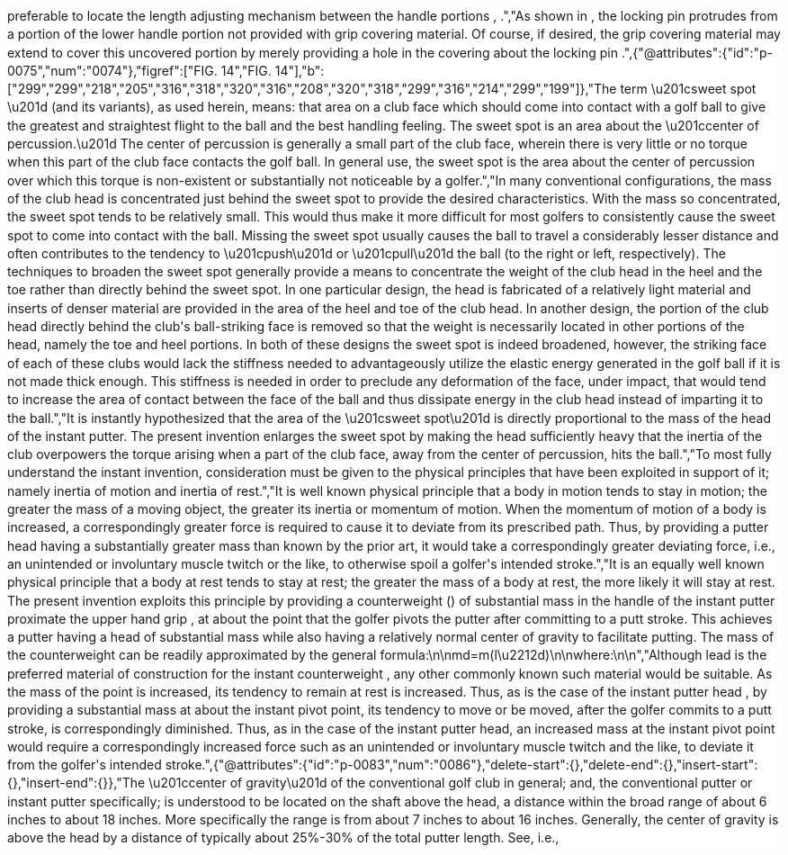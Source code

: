 preferable to locate the length adjusting mechanism  between the handle portions , .","As shown in , the locking pin  protrudes from a portion of the lower handle portion  not provided with grip covering material. Of course, if desired, the grip covering material  may extend to cover this uncovered portion by merely providing a hole in the covering  about the locking pin .",{"@attributes":{"id":"p-0075","num":"0074"},"figref":["FIG. 14","FIG. 14"],"b":["299","299","218","205","316","318","320","316","208","320","318","299","316","214","299","199"]},"The term \u201csweet spot \u201d (and its variants), as used herein, means: that area on a club face which should come into contact with a golf ball to give the greatest and straightest flight to the ball and the best handling feeling. The sweet spot is an area about the \u201ccenter of percussion.\u201d The center of percussion is generally a small part of the club face, wherein there is very little or no torque when this part of the club face contacts the golf ball. In general use, the sweet spot is the area about the center of percussion over which this torque is non-existent or substantially not noticeable by a golfer.","In many conventional configurations, the mass of the club head is concentrated just behind the sweet spot to provide the desired characteristics. With the mass so concentrated, the sweet spot tends to be relatively small. This would thus make it more difficult for most golfers to consistently cause the sweet spot to come into contact with the ball. Missing the sweet spot usually causes the ball to travel a considerably lesser distance and often contributes to the tendency to \u201cpush\u201d or \u201cpull\u201d the ball (to the right or left, respectively). The techniques to broaden the sweet spot generally provide a means to concentrate the weight of the club head in the heel and the toe rather than directly behind the sweet spot. In one particular design, the head is fabricated of a relatively light material and inserts of denser material are provided in the area of the heel and toe of the club head. In another design, the portion of the club head directly behind the club's ball-striking face is removed so that the weight is necessarily located in other portions of the head, namely the toe and heel portions. In both of these designs the sweet spot is indeed broadened, however, the striking face of each of these clubs would lack the stiffness needed to advantageously utilize the elastic energy generated in the golf ball if it is not made thick enough. This stiffness is needed in order to preclude any deformation of the face, under impact, that would tend to increase the area of contact between the face of the ball and thus dissipate energy in the club head instead of imparting it to the ball.","It is instantly hypothesized that the area of the \u201csweet spot\u201d is directly proportional to the mass of the head of the instant putter. The present invention enlarges the sweet spot by making the head sufficiently heavy that the inertia of the club overpowers the torque arising when a part of the club face, away from the center of percussion, hits the ball.","To most fully understand the instant invention, consideration must be given to the physical principles that have been exploited in support of it; namely inertia of motion and inertia of rest.","It is well known physical principle that a body in motion tends to stay in motion; the greater the mass of a moving object, the greater its inertia or momentum of motion. When the momentum of motion of a body is increased, a correspondingly greater force is required to cause it to deviate from its prescribed path. Thus, by providing a putter head having a substantially greater mass than known by the prior art, it would take a correspondingly greater deviating force, i.e., an unintended or involuntary muscle twitch or the like, to otherwise spoil a golfer's intended stroke.","It is an equally well known physical principle that a body at rest tends to stay at rest; the greater the mass of a body at rest, the more likely it will stay at rest. The present invention exploits this principle by providing a counterweight  () of substantial mass in the handle  of the instant putter  proximate the upper hand grip , at about the point that the golfer pivots the putter  after committing to a putt stroke. This achieves a putter having a head of substantial mass while also having a relatively normal center of gravity to facilitate putting. The mass of the counterweight  can be readily approximated by the general formula:\n\nmd=m(l\u2212d)\n\nwhere:\n\n","Although lead is the preferred material of construction for the instant counterweight , any other commonly known such material would be suitable. As the mass of the point is increased, its tendency to remain at rest is increased. Thus, as is the case of the instant putter head , by providing a substantial mass at about the instant pivot point, its tendency to move or be moved, after the golfer commits to a putt stroke, is correspondingly diminished. Thus, as in the case of the instant putter head, an increased mass at the instant pivot point would require a correspondingly increased force such as an unintended or involuntary muscle twitch and the like, to deviate it from the golfer's intended stroke.",{"@attributes":{"id":"p-0083","num":"0086"},"delete-start":{},"delete-end":{},"insert-start":{},"insert-end":{}},"The \u201ccenter of gravity\u201d of the conventional golf club in general; and, the conventional putter or instant putter specifically; is understood to be located on the shaft above the head, a distance within the broad range of about 6 inches to about 18 inches. More specifically the range is from about 7 inches to about 16 inches. Generally, the center of gravity is above the head by a distance of typically about 25%-30% of the total putter length. See, i.e.,